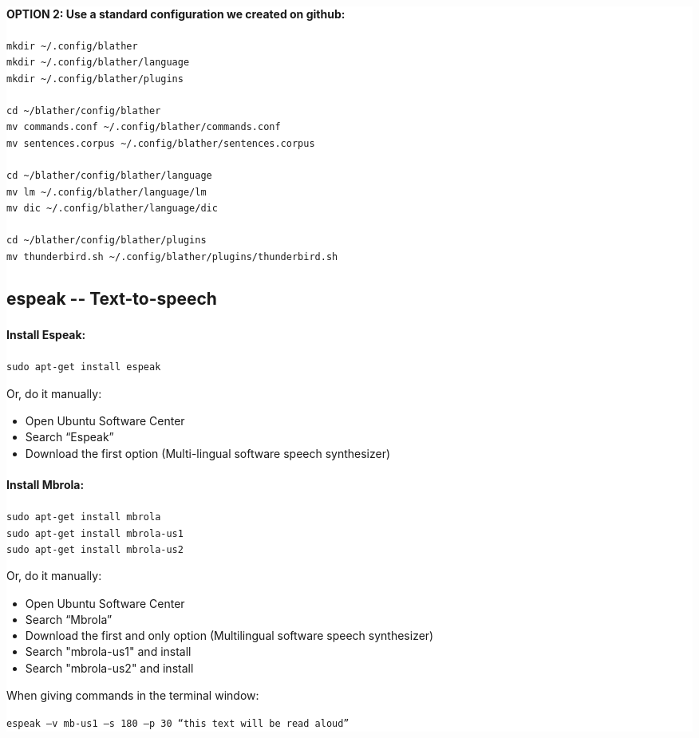 #### OPTION 2:  Use a standard configuration we created on github:
```
mkdir ~/.config/blather
mkdir ~/.config/blather/language
mkdir ~/.config/blather/plugins

cd ~/blather/config/blather
mv commands.conf ~/.config/blather/commands.conf
mv sentences.corpus ~/.config/blather/sentences.corpus

cd ~/blather/config/blather/language
mv lm ~/.config/blather/language/lm
mv dic ~/.config/blather/language/dic

cd ~/blather/config/blather/plugins
mv thunderbird.sh ~/.config/blather/plugins/thunderbird.sh
```	
	
	


## espeak -- Text-to-speech

#### Install Espeak:
```
sudo apt-get install espeak
```

Or, do it manually:
- Open Ubuntu Software Center
- Search “Espeak”
- Download the first option (Multi-lingual software speech synthesizer)


#### Install Mbrola:
```
sudo apt-get install mbrola
sudo apt-get install mbrola-us1
sudo apt-get install mbrola-us2
```

Or, do it manually:
- Open Ubuntu Software Center
- Search “Mbrola”
- Download the first and only option (Multilingual software speech synthesizer)
- Search "mbrola-us1" and install
- Search "mbrola-us2" and install

	
When giving commands in the terminal window:

```
espeak –v mb-us1 –s 180 –p 30 “this text will be read aloud”
```	
